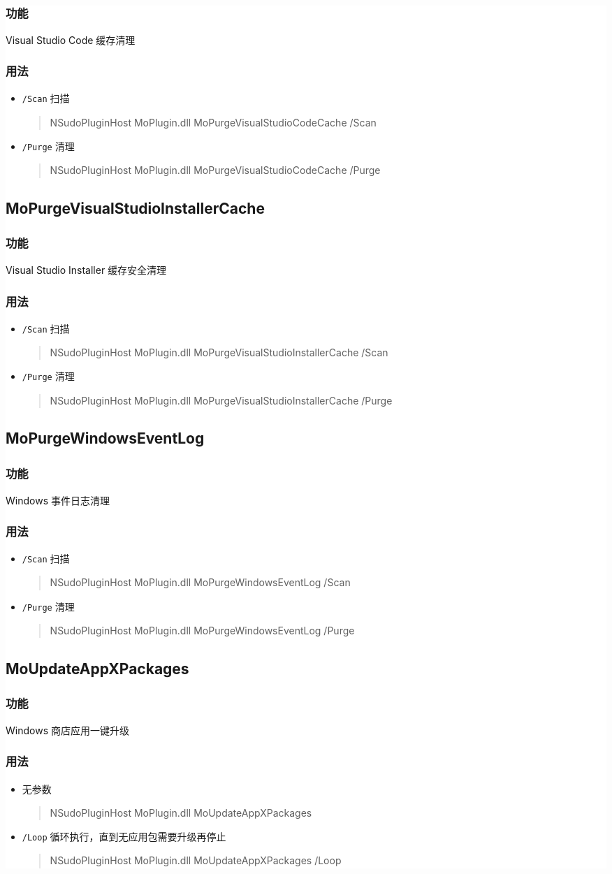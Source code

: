 ### 功能

Visual Studio Code 缓存清理

### 用法

- `/Scan` 扫描
  > NSudoPluginHost MoPlugin.dll MoPurgeVisualStudioCodeCache /Scan
- `/Purge` 清理
  > NSudoPluginHost MoPlugin.dll MoPurgeVisualStudioCodeCache /Purge

## MoPurgeVisualStudioInstallerCache

### 功能

Visual Studio Installer 缓存安全清理

### 用法

- `/Scan` 扫描
  > NSudoPluginHost MoPlugin.dll MoPurgeVisualStudioInstallerCache /Scan
- `/Purge` 清理
  > NSudoPluginHost MoPlugin.dll MoPurgeVisualStudioInstallerCache /Purge

## MoPurgeWindowsEventLog

### 功能

Windows 事件日志清理

### 用法

- `/Scan` 扫描
  > NSudoPluginHost MoPlugin.dll MoPurgeWindowsEventLog /Scan
- `/Purge` 清理
  > NSudoPluginHost MoPlugin.dll MoPurgeWindowsEventLog /Purge

## MoUpdateAppXPackages

### 功能

Windows 商店应用一键升级

### 用法

- 无参数
  > NSudoPluginHost MoPlugin.dll MoUpdateAppXPackages
- `/Loop` 循环执行，直到无应用包需要升级再停止
  > NSudoPluginHost MoPlugin.dll MoUpdateAppXPackages /Loop
